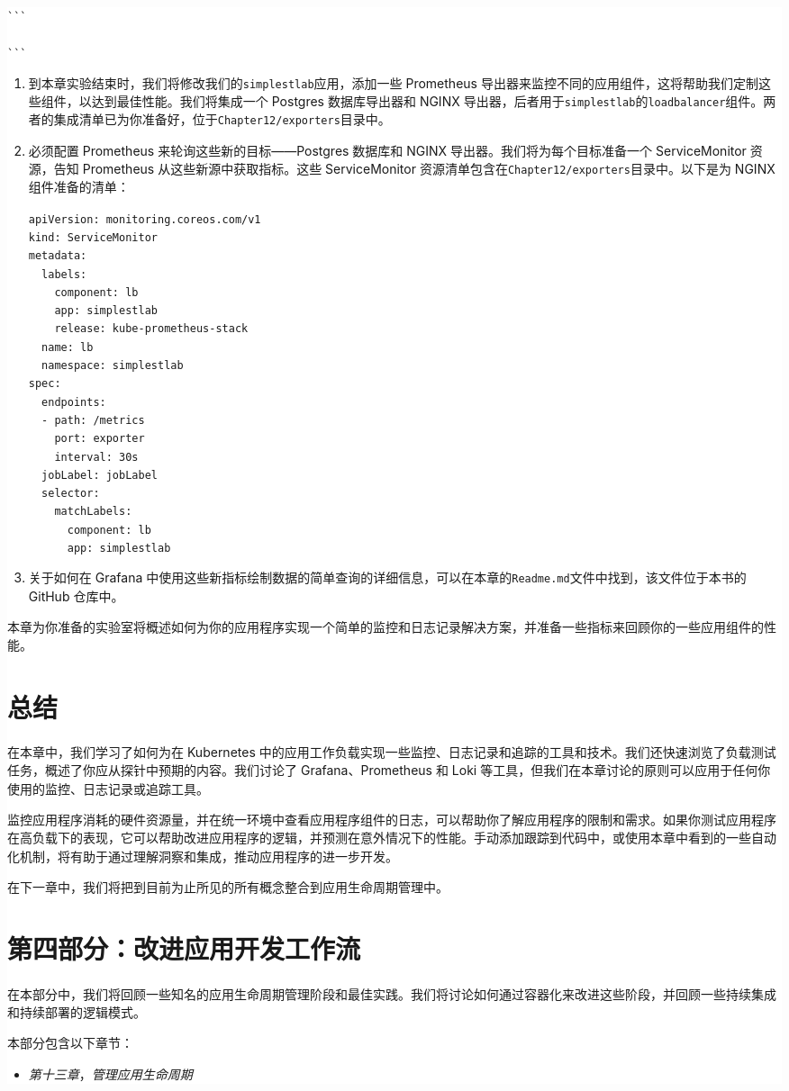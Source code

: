     ```

    ```

1.  到本章实验结束时，我们将修改我们的`simplestlab`应用，添加一些 Prometheus 导出器来监控不同的应用组件，这将帮助我们定制这些组件，以达到最佳性能。我们将集成一个 Postgres 数据库导出器和 NGINX 导出器，后者用于`simplestlab`的`loadbalancer`组件。两者的集成清单已为你准备好，位于`Chapter12/exporters`目录中。

1.  必须配置 Prometheus 来轮询这些新的目标——Postgres 数据库和 NGINX 导出器。我们将为每个目标准备一个 ServiceMonitor 资源，告知 Prometheus 从这些新源中获取指标。这些 ServiceMonitor 资源清单包含在`Chapter12/exporters`目录中。以下是为 NGINX 组件准备的清单：

    ```
    apiVersion: monitoring.coreos.com/v1
    kind: ServiceMonitor
    metadata:
      labels:
        component: lb
        app: simplestlab
        release: kube-prometheus-stack
      name: lb
      namespace: simplestlab
    spec:
      endpoints:
      - path: /metrics
        port: exporter
        interval: 30s
      jobLabel: jobLabel
      selector:
        matchLabels:
          component: lb
          app: simplestlab
    ```

1.  关于如何在 Grafana 中使用这些新指标绘制数据的简单查询的详细信息，可以在本章的`Readme.md`文件中找到，该文件位于本书的 GitHub 仓库中。

本章为你准备的实验室将概述如何为你的应用程序实现一个简单的监控和日志记录解决方案，并准备一些指标来回顾你的一些应用组件的性能。

# 总结

在本章中，我们学习了如何为在 Kubernetes 中的应用工作负载实现一些监控、日志记录和追踪的工具和技术。我们还快速浏览了负载测试任务，概述了你应从探针中预期的内容。我们讨论了 Grafana、Prometheus 和 Loki 等工具，但我们在本章讨论的原则可以应用于任何你使用的监控、日志记录或追踪工具。

监控应用程序消耗的硬件资源量，并在统一环境中查看应用程序组件的日志，可以帮助你了解应用程序的限制和需求。如果你测试应用程序在高负载下的表现，它可以帮助改进应用程序的逻辑，并预测在意外情况下的性能。手动添加跟踪到代码中，或使用本章中看到的一些自动化机制，将有助于通过理解洞察和集成，推动应用程序的进一步开发。

在下一章中，我们将把到目前为止所见的所有概念整合到应用生命周期管理中。

# 第四部分：改进应用开发工作流

在本部分中，我们将回顾一些知名的应用生命周期管理阶段和最佳实践。我们将讨论如何通过容器化来改进这些阶段，并回顾一些持续集成和持续部署的逻辑模式。

本部分包含以下章节：

+   *第十三章*，*管理应用生命周期*
